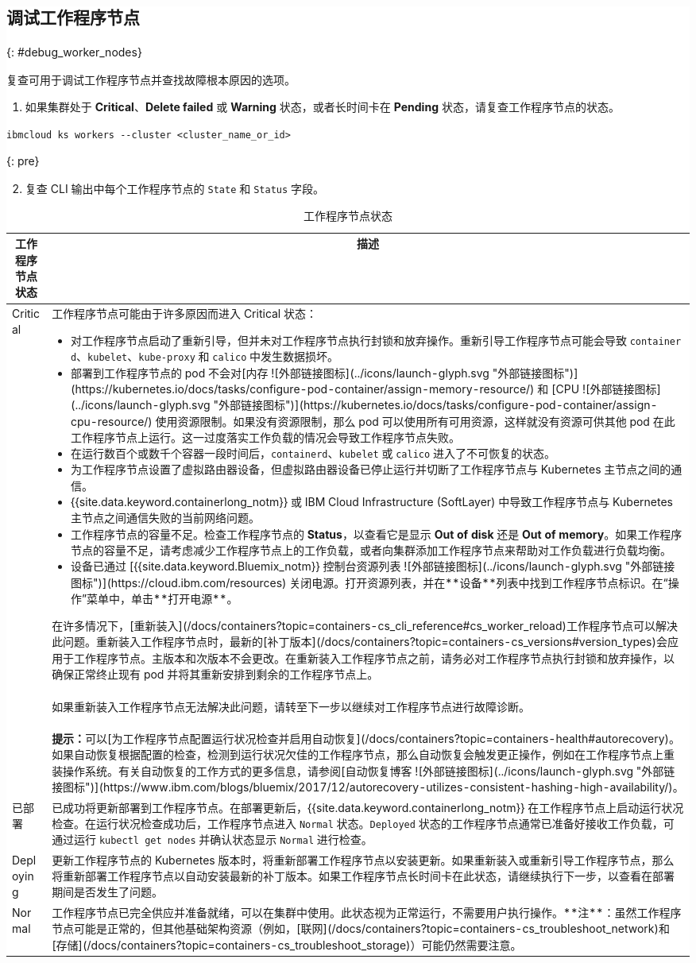 
## 调试工作程序节点
{: #debug_worker_nodes}

复查可用于调试工作程序节点并查找故障根本原因的选项。


1.  如果集群处于 **Critical**、**Delete failed** 或 **Warning** 状态，或者长时间卡在 **Pending** 状态，请复查工作程序节点的状态。

  ```
  ibmcloud ks workers --cluster <cluster_name_or_id>
  ```
  {: pre}

2.  复查 CLI 输出中每个工作程序节点的 `State` 和 `Status` 字段。

  <table summary="每个表行都应从左到右阅读，其中第一列是集群状态，第二列是描述。">
  <caption>工作程序节点状态</caption>
    <thead>
    <th>工作程序节点状态</th>
    <th>描述</th>
    </thead>
    <tbody>
  <tr>
      <td>Critical</td>
      <td>工作程序节点可能由于许多原因而进入 Critical 状态：<ul><li>对工作程序节点启动了重新引导，但并未对工作程序节点执行封锁和放弃操作。重新引导工作程序节点可能会导致 <code>containerd</code>、<code>kubelet</code>、<code>kube-proxy</code> 和 <code>calico</code> 中发生数据损坏。</li>
      <li>部署到工作程序节点的 pod 不会对[内存 ![外部链接图标](../icons/launch-glyph.svg "外部链接图标")](https://kubernetes.io/docs/tasks/configure-pod-container/assign-memory-resource/) 和 [CPU ![外部链接图标](../icons/launch-glyph.svg "外部链接图标")](https://kubernetes.io/docs/tasks/configure-pod-container/assign-cpu-resource/) 使用资源限制。如果没有资源限制，那么 pod 可以使用所有可用资源，这样就没有资源可供其他 pod 在此工作程序节点上运行。这一过度落实工作负载的情况会导致工作程序节点失败。</li>
      <li>在运行数百个或数千个容器一段时间后，<code>containerd</code>、<code>kubelet</code> 或 <code>calico</code> 进入了不可恢复的状态。</li>
      <li>为工作程序节点设置了虚拟路由器设备，但虚拟路由器设备已停止运行并切断了工作程序节点与 Kubernetes 主节点之间的通信。</li><li> {{site.data.keyword.containerlong_notm}} 或 IBM Cloud Infrastructure (SoftLayer) 中导致工作程序节点与 Kubernetes 主节点之间通信失败的当前网络问题。</li>
      <li>工作程序节点的容量不足。检查工作程序节点的 <strong>Status</strong>，以查看它是显示 <strong>Out of disk</strong> 还是 <strong>Out of memory</strong>。如果工作程序节点的容量不足，请考虑减少工作程序节点上的工作负载，或者向集群添加工作程序节点来帮助对工作负载进行负载均衡。</li>
      <li>设备已通过 [{{site.data.keyword.Bluemix_notm}} 控制台资源列表 ![外部链接图标](../icons/launch-glyph.svg "外部链接图标")](https://cloud.ibm.com/resources) 关闭电源。打开资源列表，并在**设备**列表中找到工作程序节点标识。在“操作”菜单中，单击**打开电源**。</li></ul>
在许多情况下，[重新装入](/docs/containers?topic=containers-cs_cli_reference#cs_worker_reload)工作程序节点可以解决此问题。重新装入工作程序节点时，最新的[补丁版本](/docs/containers?topic=containers-cs_versions#version_types)会应用于工作程序节点。主版本和次版本不会更改。在重新装入工作程序节点之前，请务必对工作程序节点执行封锁和放弃操作，以确保正常终止现有 pod 并将其重新安排到剩余的工作程序节点上。</br></br>如果重新装入工作程序节点无法解决此问题，请转至下一步以继续对工作程序节点进行故障诊断。</br></br><strong>提示：</strong>可以[为工作程序节点配置运行状况检查并启用自动恢复](/docs/containers?topic=containers-health#autorecovery)。如果自动恢复根据配置的检查，检测到运行状况欠佳的工作程序节点，那么自动恢复会触发更正操作，例如在工作程序节点上重装操作系统。有关自动恢复的工作方式的更多信息，请参阅[自动恢复博客 ![外部链接图标](../icons/launch-glyph.svg "外部链接图标")](https://www.ibm.com/blogs/bluemix/2017/12/autorecovery-utilizes-consistent-hashing-high-availability/)。</td>
     </tr>
     <tr>
     <td>已部署</td>
     <td>已成功将更新部署到工作程序节点。在部署更新后，{{site.data.keyword.containerlong_notm}} 在工作程序节点上启动运行状况检查。在运行状况检查成功后，工作程序节点进入 <code>Normal</code> 状态。<code>Deployed</code> 状态的工作程序节点通常已准备好接收工作负载，可通过运行 <code>kubectl get nodes</code> 并确认状态显示 <code>Normal</code> 进行检查。</td>
     </tr>
      <tr>
        <td>Deploying</td>
        <td>更新工作程序节点的 Kubernetes 版本时，将重新部署工作程序节点以安装更新。如果重新装入或重新引导工作程序节点，那么将重新部署工作程序节点以自动安装最新的补丁版本。如果工作程序节点长时间卡在此状态，请继续执行下一步，以查看在部署期间是否发生了问题。</td>
     </tr>
        <tr>
        <td>Normal</td>
        <td>工作程序节点已完全供应并准备就绪，可以在集群中使用。此状态视为正常运行，不需要用户执行操作。**注**：虽然工作程序节点可能是正常的，但其他基础架构资源（例如，[联网](/docs/containers?topic=containers-cs_troubleshoot_network)和[存储](/docs/containers?topic=containers-cs_troubleshoot_storage)）可能仍然需要注意。</td>
     </tr>
   <tr>